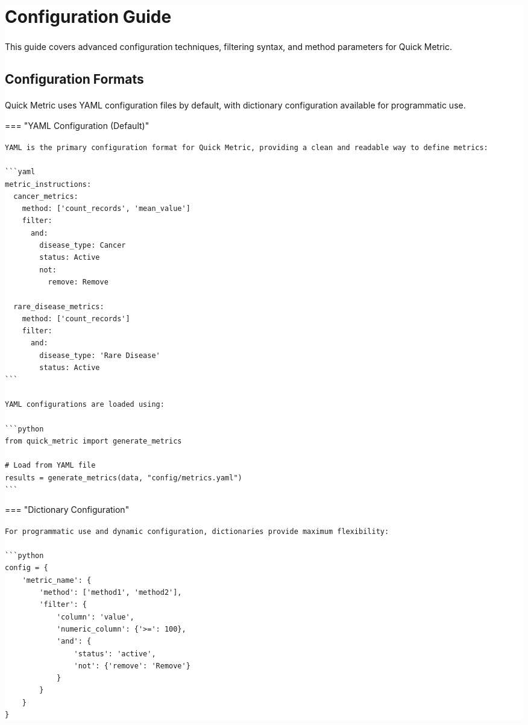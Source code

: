 # Configuration Guide

This guide covers advanced configuration techniques, filtering syntax, and method parameters for Quick Metric.

## Configuration Formats

Quick Metric uses YAML configuration files by default, with dictionary configuration available for programmatic use.

=== "YAML Configuration (Default)"

    YAML is the primary configuration format for Quick Metric, providing a clean and readable way to define metrics:

    ```yaml
    metric_instructions:
      cancer_metrics:
        method: ['count_records', 'mean_value']
        filter:
          and:
            disease_type: Cancer
            status: Active
            not:
              remove: Remove
      
      rare_disease_metrics:
        method: ['count_records']
        filter:
          and:
            disease_type: 'Rare Disease'
            status: Active
    ```

    YAML configurations are loaded using:

    ```python
    from quick_metric import generate_metrics

    # Load from YAML file
    results = generate_metrics(data, "config/metrics.yaml")
    ```

=== "Dictionary Configuration"

    For programmatic use and dynamic configuration, dictionaries provide maximum flexibility:

    ```python
    config = {
        'metric_name': {
            'method': ['method1', 'method2'],
            'filter': {
                'column': 'value',
                'numeric_column': {'>=': 100},
                'and': {
                    'status': 'active',
                    'not': {'remove': 'Remove'}
                }
            }
        }
    }
